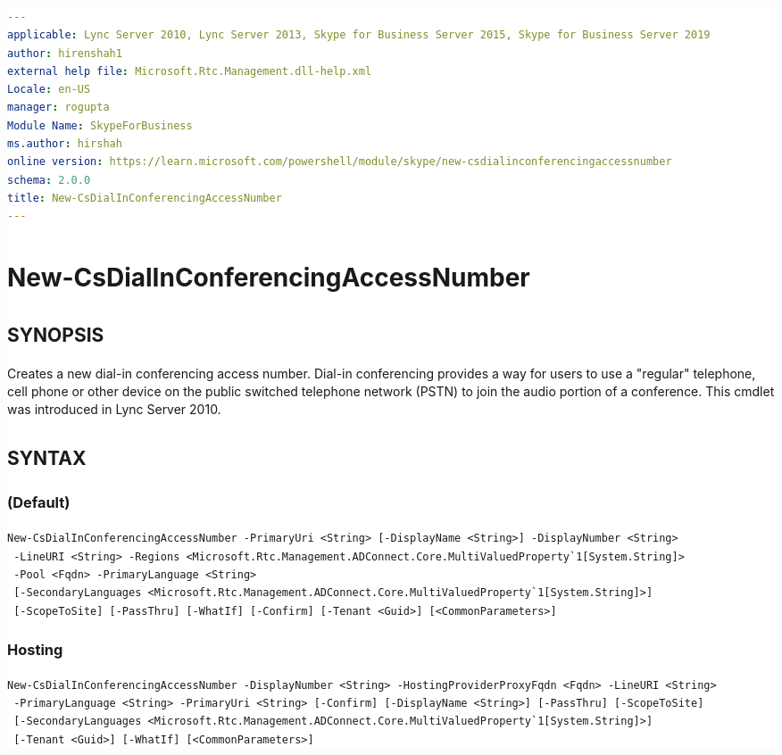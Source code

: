 ```yaml
---
applicable: Lync Server 2010, Lync Server 2013, Skype for Business Server 2015, Skype for Business Server 2019
author: hirenshah1
external help file: Microsoft.Rtc.Management.dll-help.xml
Locale: en-US
manager: rogupta
Module Name: SkypeForBusiness
ms.author: hirshah
online version: https://learn.microsoft.com/powershell/module/skype/new-csdialinconferencingaccessnumber
schema: 2.0.0
title: New-CsDialInConferencingAccessNumber
---
```


# New-CsDialInConferencingAccessNumber

## SYNOPSIS

Creates a new dial-in conferencing access number.
Dial-in conferencing provides a way for users to use a "regular" telephone, cell phone or other device on the public switched telephone network (PSTN) to join the audio portion of a conference.
This cmdlet was introduced in Lync Server 2010.



## SYNTAX

###  (Default)
```
New-CsDialInConferencingAccessNumber -PrimaryUri <String> [-DisplayName <String>] -DisplayNumber <String>
 -LineURI <String> -Regions <Microsoft.Rtc.Management.ADConnect.Core.MultiValuedProperty`1[System.String]>
 -Pool <Fqdn> -PrimaryLanguage <String>
 [-SecondaryLanguages <Microsoft.Rtc.Management.ADConnect.Core.MultiValuedProperty`1[System.String]>]
 [-ScopeToSite] [-PassThru] [-WhatIf] [-Confirm] [-Tenant <Guid>] [<CommonParameters>]
```

### Hosting
```
New-CsDialInConferencingAccessNumber -DisplayNumber <String> -HostingProviderProxyFqdn <Fqdn> -LineURI <String>
 -PrimaryLanguage <String> -PrimaryUri <String> [-Confirm] [-DisplayName <String>] [-PassThru] [-ScopeToSite]
 [-SecondaryLanguages <Microsoft.Rtc.Management.ADConnect.Core.MultiValuedProperty`1[System.String]>]
 [-Tenant <Guid>] [-WhatIf] [<CommonParameters>]
```
